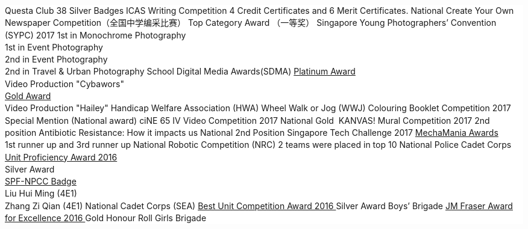 </tr>
<tr>
<td>Questa Club</td>
<td>38 Silver Badges</td>
</tr>
<tr>
<td>ICAS Writing Competition</td>
<td>4 Credit Certificates and 6 Merit Certificates.</td>
</tr>
<tr>
<td>National Create Your Own Newspaper Competition（全国中学编采比赛）</td>
<td>Top Category Award （一等奖）</td>
</tr>
<tr>
<td>Singapore Young Photographers’ Convention (SYPC) 2017</td>
<td>1st in Monochrome Photography<br>1st in Event Photography<br>2nd in Event Photography<br>2nd in Travel &amp; Urban Photography</td>
</tr>
<tr>
<td>School Digital Media Awards(SDMA)</td>
<td><u>Platinum Award<br></u>Video Production "Cybawors"<br><u>Gold Award<br></u>Video Production "Hailey"</td>
</tr>
<tr>
<td>Handicap Welfare Association (HWA) Wheel Walk or Jog (WWJ) Colouring Booklet Competition 2017</td>
<td>Special Mention (National award)</td>
</tr>
<tr>
<td>ciNE 65 IV Video Competition 2017</td>
<td>National Gold&nbsp;</td>
</tr>
<tr>
<td>KANVAS! Mural Competition 2017</td>
<td>2nd position</td>
</tr>
<tr>
<td>Antibiotic Resistance: How it impacts us</td>
<td>National 2nd Position</td>
</tr>
<tr>
<td>Singapore Tech Challenge 2017</td>
<td><u>MechaMania Awards<br></u>1st runner up and 3rd runner up</td>
</tr>
<tr>
<td>National Robotic Competition (NRC)</td>
<td>2 teams were placed in top 10</td>
</tr>
<tr>
<td>National Police Cadet Corps</td>
<td><u>Unit Proficiency Award 2016<br></u>Silver Award<br><u>SPF-NPCC Badge<br></u>Liu Hui Ming (4E1)<br>Zhang Zi Qian (4E1)</td>
</tr>
<tr>
<td>National Cadet Corps (SEA)</td>
<td><u>Best Unit Competition Award 2016 </u>Silver Award</td>
</tr>
<tr>
<td>Boys’ Brigade</td>
<td><u>JM Fraser Award for Excellence 2016 </u> Gold Honour Roll</td>
</tr>
<tr>
<td>Girls Brigade</td>